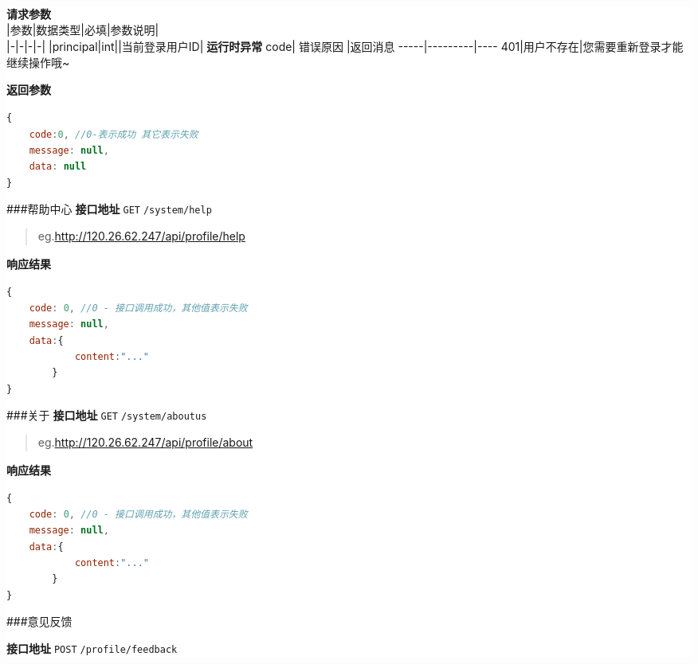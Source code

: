 **请求参数**  
|参数|数据类型|必填|参数说明|   
|-|-|-|-|
|principal|int|<i class="fa fa-check"></i>|当前登录用户ID|
**运行时异常**
code| 错误原因  |返回消息
-----|---------|----
401|用户不存在|您需要重新登录才能继续操作哦~

**返回参数**  
```javascript
{
	code:0, //0-表示成功 其它表示失败
	message: null,
	data: null
}
```
###帮助中心
**接口地址** 
`GET`   `/system/help`
> eg.http://120.26.62.247/api/profile/help


**响应结果**
```javascript
{
	code: 0, //0 - 接口调用成功，其他值表示失败
	message: null,
	data:{
			content:"..."
		}
}
```
###关于
**接口地址** 
`GET`   `/system/aboutus`
> eg.http://120.26.62.247/api/profile/about


**响应结果**
```javascript
{
	code: 0, //0 - 接口调用成功，其他值表示失败
	message: null,
	data:{
			content:"..."
		}
}
```
###意见反馈

**接口地址** 
`POST`   `/profile/feedback`
